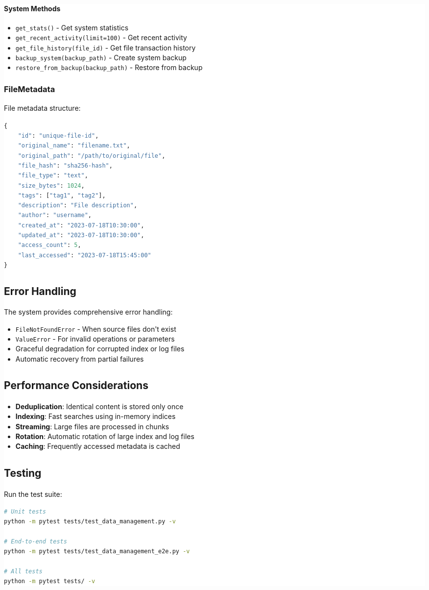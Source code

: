 #### System Methods
- `get_stats()` - Get system statistics
- `get_recent_activity(limit=100)` - Get recent activity
- `get_file_history(file_id)` - Get file transaction history
- `backup_system(backup_path)` - Create system backup
- `restore_from_backup(backup_path)` - Restore from backup

### FileMetadata

File metadata structure:
```python
{
    "id": "unique-file-id",
    "original_name": "filename.txt",
    "original_path": "/path/to/original/file",
    "file_hash": "sha256-hash",
    "file_type": "text",
    "size_bytes": 1024,
    "tags": ["tag1", "tag2"],
    "description": "File description",
    "author": "username",
    "created_at": "2023-07-18T10:30:00",
    "updated_at": "2023-07-18T10:30:00",
    "access_count": 5,
    "last_accessed": "2023-07-18T15:45:00"
}
```

## Error Handling

The system provides comprehensive error handling:

- `FileNotFoundError` - When source files don't exist
- `ValueError` - For invalid operations or parameters
- Graceful degradation for corrupted index or log files
- Automatic recovery from partial failures

## Performance Considerations

- **Deduplication**: Identical content is stored only once
- **Indexing**: Fast searches using in-memory indices
- **Streaming**: Large files are processed in chunks
- **Rotation**: Automatic rotation of large index and log files
- **Caching**: Frequently accessed metadata is cached

## Testing

Run the test suite:

```bash
# Unit tests
python -m pytest tests/test_data_management.py -v

# End-to-end tests
python -m pytest tests/test_data_management_e2e.py -v

# All tests
python -m pytest tests/ -v
```
